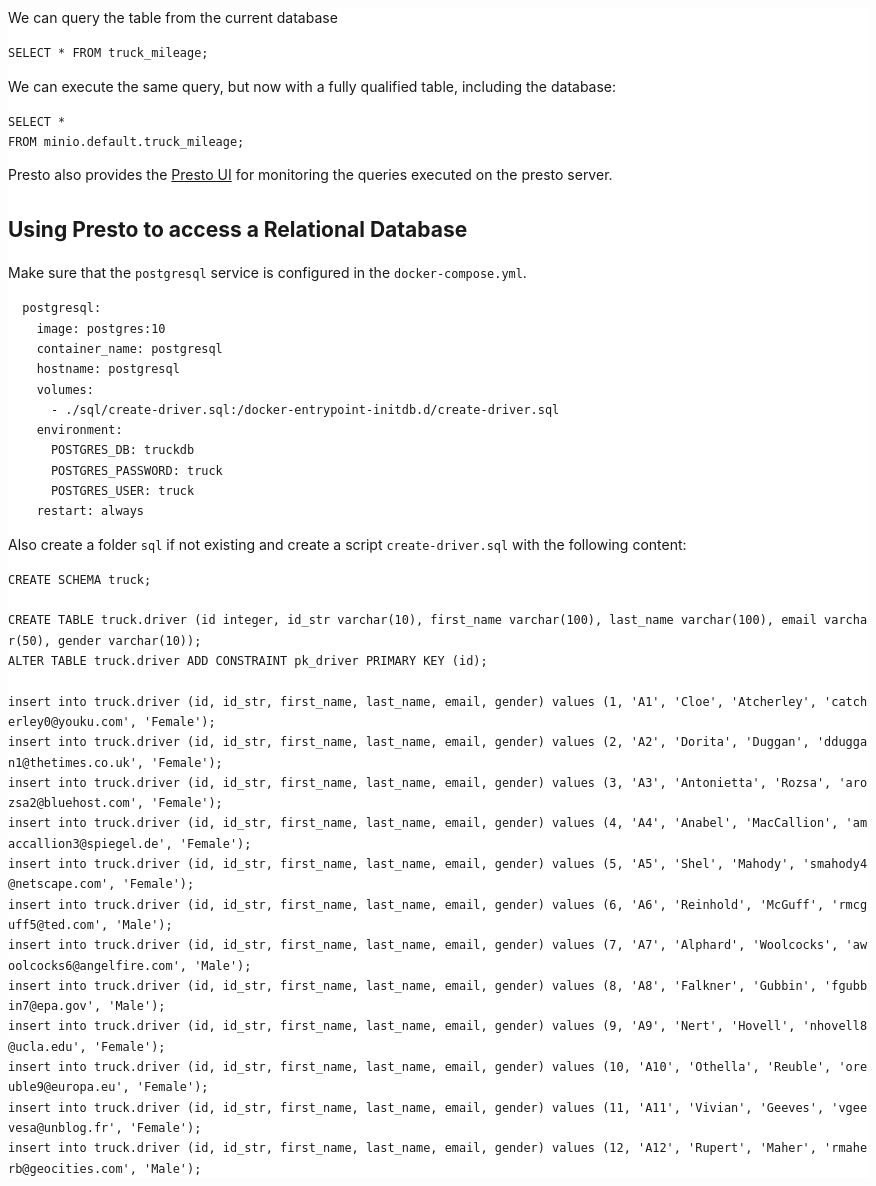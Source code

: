 We can query the table from the current database

```
SELECT * FROM truck_mileage;
```

We can execute the same query, but now with a fully qualified table, including the database:

```
SELECT * 
FROM minio.default.truck_mileage;
```

Presto also provides the [Presto UI](http://analyticsplatform:8089) for monitoring the queries executed on the presto server. 

## Using Presto to access a Relational Database

Make sure that the `postgresql` service is configured in the `docker-compose.yml`. 

```
  postgresql:
    image: postgres:10
    container_name: postgresql
    hostname: postgresql
    volumes: 
      - ./sql/create-driver.sql:/docker-entrypoint-initdb.d/create-driver.sql
    environment:
      POSTGRES_DB: truckdb
      POSTGRES_PASSWORD: truck
      POSTGRES_USER: truck
    restart: always
```

Also create a folder `sql` if not existing and create a script `create-driver.sql` with the following content:

```
CREATE SCHEMA truck;

CREATE TABLE truck.driver (id integer, id_str varchar(10), first_name varchar(100), last_name varchar(100), email varchar(50), gender varchar(10));
ALTER TABLE truck.driver ADD CONSTRAINT pk_driver PRIMARY KEY (id);

insert into truck.driver (id, id_str, first_name, last_name, email, gender) values (1, 'A1', 'Cloe', 'Atcherley', 'catcherley0@youku.com', 'Female');
insert into truck.driver (id, id_str, first_name, last_name, email, gender) values (2, 'A2', 'Dorita', 'Duggan', 'dduggan1@thetimes.co.uk', 'Female');
insert into truck.driver (id, id_str, first_name, last_name, email, gender) values (3, 'A3', 'Antonietta', 'Rozsa', 'arozsa2@bluehost.com', 'Female');
insert into truck.driver (id, id_str, first_name, last_name, email, gender) values (4, 'A4', 'Anabel', 'MacCallion', 'amaccallion3@spiegel.de', 'Female');
insert into truck.driver (id, id_str, first_name, last_name, email, gender) values (5, 'A5', 'Shel', 'Mahody', 'smahody4@netscape.com', 'Female');
insert into truck.driver (id, id_str, first_name, last_name, email, gender) values (6, 'A6', 'Reinhold', 'McGuff', 'rmcguff5@ted.com', 'Male');
insert into truck.driver (id, id_str, first_name, last_name, email, gender) values (7, 'A7', 'Alphard', 'Woolcocks', 'awoolcocks6@angelfire.com', 'Male');
insert into truck.driver (id, id_str, first_name, last_name, email, gender) values (8, 'A8', 'Falkner', 'Gubbin', 'fgubbin7@epa.gov', 'Male');
insert into truck.driver (id, id_str, first_name, last_name, email, gender) values (9, 'A9', 'Nert', 'Hovell', 'nhovell8@ucla.edu', 'Female');
insert into truck.driver (id, id_str, first_name, last_name, email, gender) values (10, 'A10', 'Othella', 'Reuble', 'oreuble9@europa.eu', 'Female');
insert into truck.driver (id, id_str, first_name, last_name, email, gender) values (11, 'A11', 'Vivian', 'Geeves', 'vgeevesa@unblog.fr', 'Female');
insert into truck.driver (id, id_str, first_name, last_name, email, gender) values (12, 'A12', 'Rupert', 'Maher', 'rmaherb@geocities.com', 'Male');
```